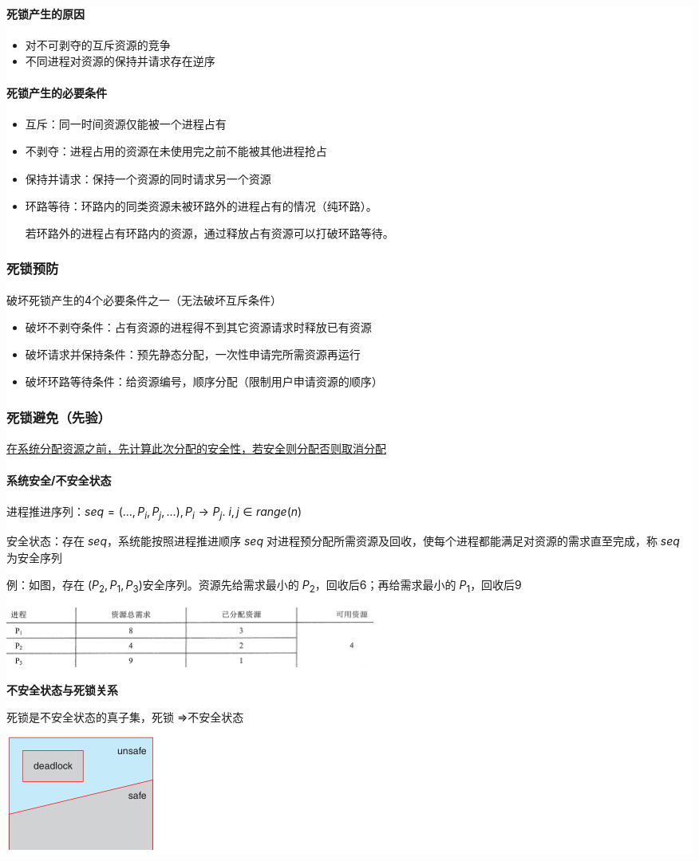 #### 死锁产生的原因

- 对不可剥夺的互斥资源的竞争
- 不同进程对资源的保持并请求存在逆序

#### 死锁产生的必要条件

- 互斥：同一时间资源仅能被一个进程占有

- 不剥夺：进程占用的资源在未使用完之前不能被其他进程抢占

- 保持并请求：保持一个资源的同时请求另一个资源

- 环路等待：环路内的同类资源未被环路外的进程占有的情况（纯环路）。

  若环路外的进程占有环路内的资源，通过释放占有资源可以打破环路等待。

### 死锁预防

破坏死锁产生的4个必要条件之一（无法破坏互斥条件）

- 破坏不剥夺条件：占有资源的进程得不到其它资源请求时释放已有资源

- 破坏请求并保持条件：预先静态分配，一次性申请完所需资源再运行

- 破坏环路等待条件：给资源编号，顺序分配（限制用户申请资源的顺序）

### 死锁避免（先验）

<u>在系统分配资源之前，先计算此次分配的安全性，若安全则分配否则取消分配</u>

#### 系统安全/不安全状态

进程推进序列：$seq=(...,P_i,P_j,...),P_i\rightarrow P_j.\ i,j\in range(n)$​​​​​​​​​​

安全状态：存在 $seq$，系统能按照进程推进顺序 $seq$ 对进程预分配所需资源及回收，使每个进程都能满足对资源的需求直至完成，称 $seq$ 为安全序列

例：如图，存在 $(P_2,P_1,P_3)$​​​​ 安全序列​。资源先给需求最小的 $P_2$​​，回收后6；再给需求最小的 $P_1$​，回收后9

![image-20210807035116568](../assets/image-20210807035116568.png)

**不安全状态与死锁关系**

死锁是不安全状态的真子集，死锁 $\Rightarrow$​​​​ 不安全状态

![image-20210807191857454](../assets/image-20210807191857454.png)
